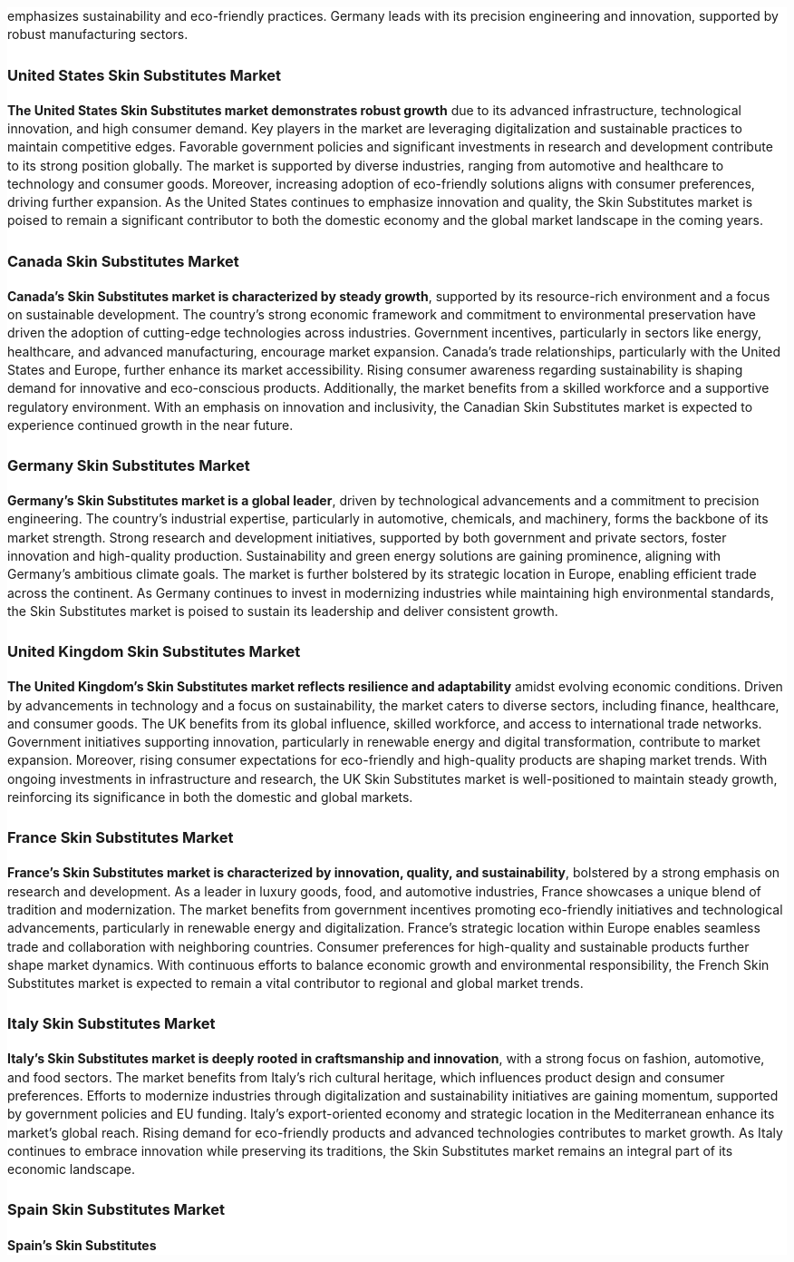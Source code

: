 emphasizes sustainability and eco-friendly practices. Germany leads with its precision engineering and innovation, supported by robust manufacturing sectors.</span></em></p></blockquote><h3><strong>United States Skin Substitutes Market</strong></h3><p><strong>The United States Skin Substitutes market demonstrates robust growth</strong> due to its advanced infrastructure, technological innovation, and high consumer demand. Key players in the market are leveraging digitalization and sustainable practices to maintain competitive edges. Favorable government policies and significant investments in research and development contribute to its strong position globally. The market is supported by diverse industries, ranging from automotive and healthcare to technology and consumer goods. Moreover, increasing adoption of eco-friendly solutions aligns with consumer preferences, driving further expansion. As the United States continues to emphasize innovation and quality, the Skin Substitutes market is poised to remain a significant contributor to both the domestic economy and the global market landscape in the coming years.</p><h3><strong>Canada Skin Substitutes Market</strong></h3><p><strong>Canada&rsquo;s Skin Substitutes market is characterized by steady growth</strong>, supported by its resource-rich environment and a focus on sustainable development. The country&rsquo;s strong economic framework and commitment to environmental preservation have driven the adoption of cutting-edge technologies across industries. Government incentives, particularly in sectors like energy, healthcare, and advanced manufacturing, encourage market expansion. Canada&rsquo;s trade relationships, particularly with the United States and Europe, further enhance its market accessibility. Rising consumer awareness regarding sustainability is shaping demand for innovative and eco-conscious products. Additionally, the market benefits from a skilled workforce and a supportive regulatory environment. With an emphasis on innovation and inclusivity, the Canadian Skin Substitutes market is expected to experience continued growth in the near future.</p><h3><strong>Germany Skin Substitutes Market</strong></h3><p><strong>Germany&rsquo;s Skin Substitutes market is a global leader</strong>, driven by technological advancements and a commitment to precision engineering. The country&rsquo;s industrial expertise, particularly in automotive, chemicals, and machinery, forms the backbone of its market strength. Strong research and development initiatives, supported by both government and private sectors, foster innovation and high-quality production. Sustainability and green energy solutions are gaining prominence, aligning with Germany&rsquo;s ambitious climate goals. The market is further bolstered by its strategic location in Europe, enabling efficient trade across the continent. As Germany continues to invest in modernizing industries while maintaining high environmental standards, the Skin Substitutes market is poised to sustain its leadership and deliver consistent growth.</p><h3><strong>United Kingdom Skin Substitutes Market</strong></h3><p><strong>The United Kingdom&rsquo;s Skin Substitutes market reflects resilience and adaptability</strong> amidst evolving economic conditions. Driven by advancements in technology and a focus on sustainability, the market caters to diverse sectors, including finance, healthcare, and consumer goods. The UK benefits from its global influence, skilled workforce, and access to international trade networks. Government initiatives supporting innovation, particularly in renewable energy and digital transformation, contribute to market expansion. Moreover, rising consumer expectations for eco-friendly and high-quality products are shaping market trends. With ongoing investments in infrastructure and research, the UK Skin Substitutes market is well-positioned to maintain steady growth, reinforcing its significance in both the domestic and global markets.</p><h3><strong>France Skin Substitutes Market</strong></h3><p><strong>France&rsquo;s Skin Substitutes market is characterized by innovation, quality, and sustainability</strong>, bolstered by a strong emphasis on research and development. As a leader in luxury goods, food, and automotive industries, France showcases a unique blend of tradition and modernization. The market benefits from government incentives promoting eco-friendly initiatives and technological advancements, particularly in renewable energy and digitalization. France&rsquo;s strategic location within Europe enables seamless trade and collaboration with neighboring countries. Consumer preferences for high-quality and sustainable products further shape market dynamics. With continuous efforts to balance economic growth and environmental responsibility, the French Skin Substitutes market is expected to remain a vital contributor to regional and global market trends.</p><h3><strong>Italy Skin Substitutes Market</strong></h3><p><strong>Italy&rsquo;s Skin Substitutes market is deeply rooted in craftsmanship and innovation</strong>, with a strong focus on fashion, automotive, and food sectors. The market benefits from Italy&rsquo;s rich cultural heritage, which influences product design and consumer preferences. Efforts to modernize industries through digitalization and sustainability initiatives are gaining momentum, supported by government policies and EU funding. Italy&rsquo;s export-oriented economy and strategic location in the Mediterranean enhance its market&rsquo;s global reach. Rising demand for eco-friendly products and advanced technologies contributes to market growth. As Italy continues to embrace innovation while preserving its traditions, the Skin Substitutes market remains an integral part of its economic landscape.</p><h3><strong>Spain Skin Substitutes Market</strong></h3><p><strong>Spain&rsquo;s Skin Substitutes